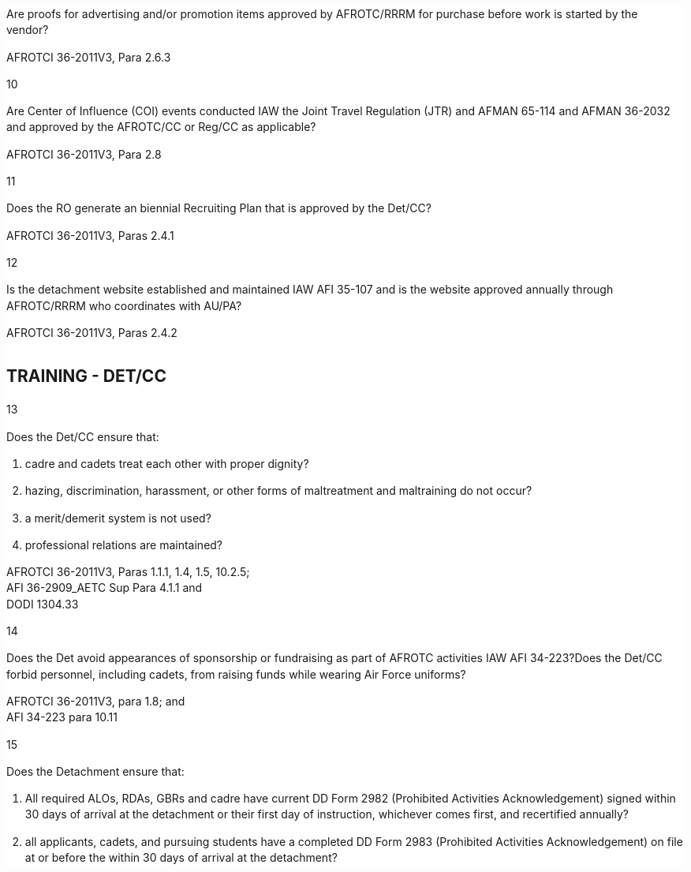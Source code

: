 Are proofs for advertising and/or promotion items approved by AFROTC/RRRM for purchase before work is started by the vendor? 

AFROTCI 36-2011V3, Para 2.6.3

10

Are Center of Influence (COI) events conducted IAW the Joint Travel Regulation (JTR) and AFMAN 65-114 and AFMAN 36-2032 and approved by the AFROTC/CC or Reg/CC as applicable?

AFROTCI 36-2011V3, Para 2.8

11

Does the RO generate an biennial Recruiting Plan that is approved by the Det/CC?

AFROTCI 36-2011V3, Paras 2.4.1

12

Is the detachment website established and maintained IAW AFI 35-107 and is the website approved annually through AFROTC/RRRM who coordinates with AU/PA?

AFROTCI 36-2011V3, Paras 2.4.2

## TRAINING - DET/CC

13

Does the Det/CC ensure that:  
1. cadre and cadets treat each other with proper dignity?  
  
2. hazing, discrimination, harassment, or other forms of maltreatment and maltraining do not occur?  
  
3. a merit/demerit system is not used?  
  
4. professional relations are maintained?

AFROTCI 36-2011V3, Paras 1.1.1, 1.4, 1.5, 10.2.5;  
AFI 36-2909_AETC Sup Para 4.1.1 and  
DODI 1304.33                                           

14

Does the Det avoid appearances of sponsorship or fundraising as part of AFROTC activities IAW AFI 34-223?Does the Det/CC forbid personnel, including cadets, from raising funds while wearing Air Force uniforms? 

AFROTCI 36-2011V3, para 1.8; and  
AFI 34-223 para 10.11

15

Does the Detachment ensure that:  
  
1. All required ALOs, RDAs, GBRs and cadre have current DD Form 2982 (Prohibited Activities Acknowledgement) signed within 30 days of arrival at the detachment or their first day of instruction, whichever comes first, and recertified annually?  
  
2. all applicants, cadets, and pursuing students have a completed DD Form 2983 (Prohibited Activities Acknowledgement) on file at or before the within 30 days of arrival at the detachment?
